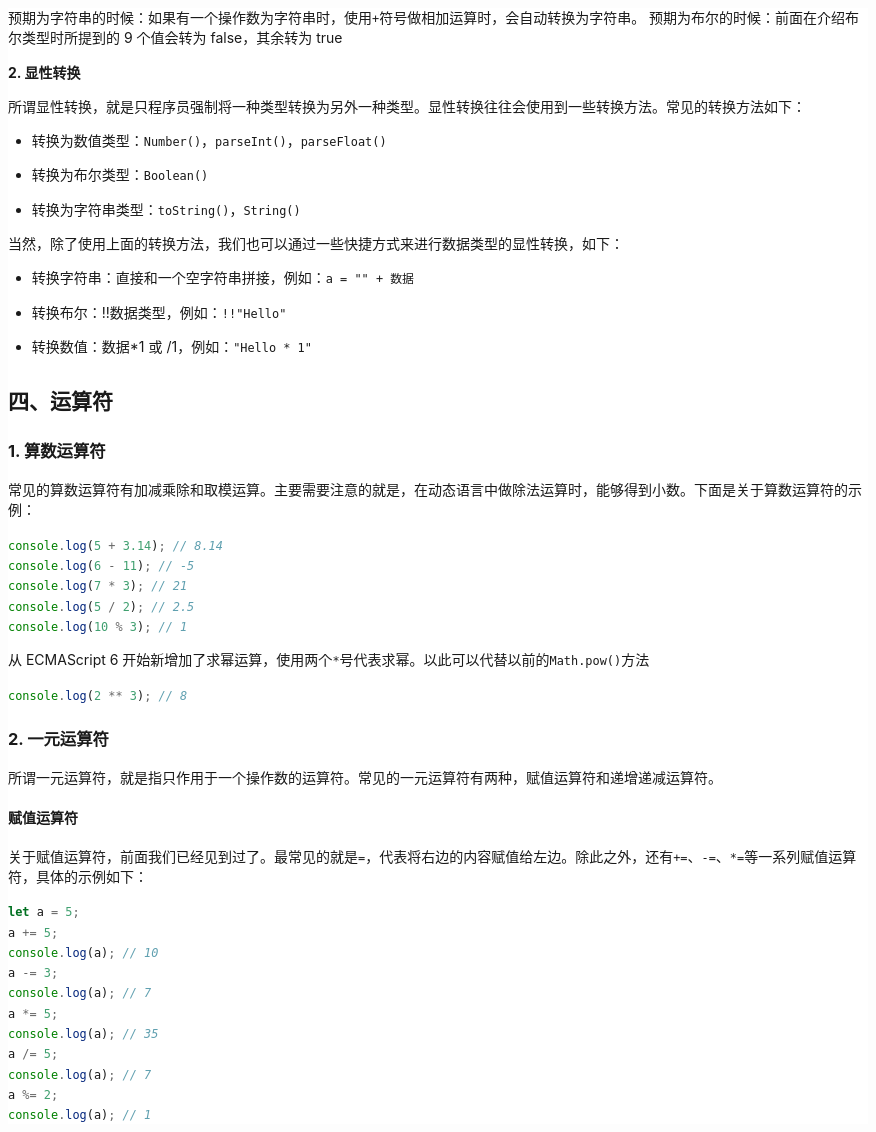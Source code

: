 预期为字符串的时候：如果有一个操作数为字符串时，使用`+`符号做相加运算时，会自动转换为字符串。 预期为布尔的时候：前面在介绍布尔类型时所提到的 9 个值会转为 false，其余转为 true

**2. 显性转换**

所谓显性转换，就是只程序员强制将一种类型转换为另外一种类型。显性转换往往会使用到一些转换方法。常见的转换方法如下：

- 转换为数值类型：`Number()`，`parseInt()`，`parseFloat()`

- 转换为布尔类型：`Boolean()`

- 转换为字符串类型：`toString()`，`String()`

当然，除了使用上面的转换方法，我们也可以通过一些快捷方式来进行数据类型的显性转换，如下：

- 转换字符串：直接和一个空字符串拼接，例如：`a = "" + 数据`

- 转换布尔：!!数据类型，例如：`!!"Hello"`

- 转换数值：数据*1 或 /1，例如：`"Hello * 1"`

## 四、运算符

### 1. 算数运算符

常见的算数运算符有加减乘除和取模运算。主要需要注意的就是，在动态语言中做除法运算时，能够得到小数。下面是关于算数运算符的示例：

```js
console.log(5 + 3.14); // 8.14
console.log(6 - 11); // -5
console.log(7 * 3); // 21
console.log(5 / 2); // 2.5
console.log(10 % 3); // 1
```

从 ECMAScript 6 开始新增加了求幂运算，使用两个`*`号代表求幂。以此可以代替以前的`Math.pow()`方法

```js
console.log(2 ** 3); // 8
```

### 2. 一元运算符

所谓一元运算符，就是指只作用于一个操作数的运算符。常见的一元运算符有两种，赋值运算符和递增递减运算符。

#### 赋值运算符

关于赋值运算符，前面我们已经见到过了。最常见的就是`=`，代表将右边的内容赋值给左边。除此之外，还有`+=`、`-=`、`*=`等一系列赋值运算符，具体的示例如下：

```js
let a = 5;
a += 5;
console.log(a); // 10
a -= 3;
console.log(a); // 7
a *= 5;
console.log(a); // 35
a /= 5;
console.log(a); // 7
a %= 2;
console.log(a); // 1
```
